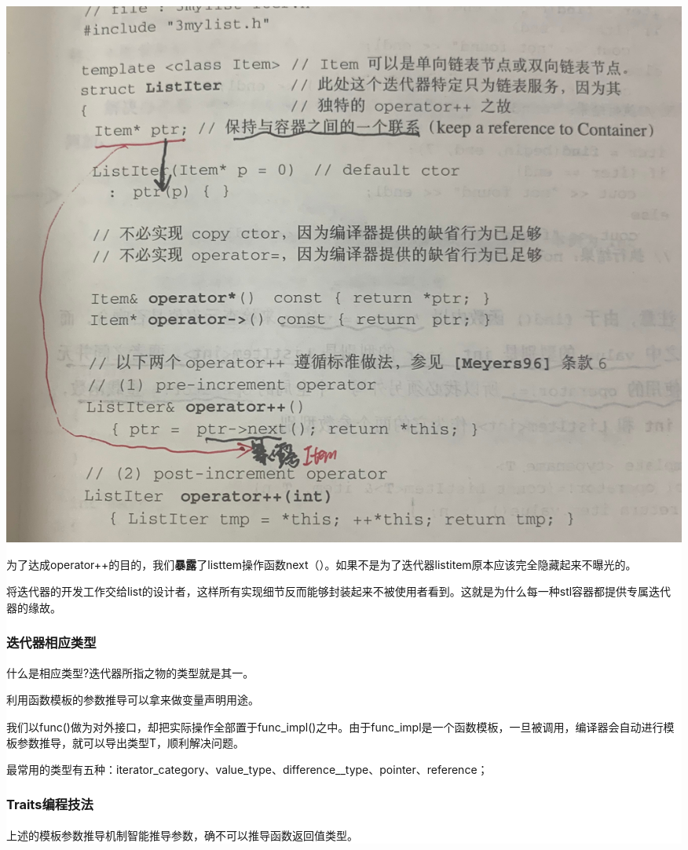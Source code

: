 ![](../.gitbook/assets/644F328666C462F5B6F00EE1CDD2E059.png)

为了达成operator++的目的，我们**暴露**了listtem操作函数next（）。如果不是为了迭代器listitem原本应该完全隐藏起来不曝光的。

将迭代器的开发工作交给list的设计者，这样所有实现细节反而能够封装起来不被使用者看到。这就是为什么每一种stl容器都提供专属迭代器的缘故。

### 迭代器相应类型

什么是相应类型?迭代器所指之物的类型就是其一。

利用函数模板的参数推导可以拿来做变量声明用途。

我们以func()做为对外接口，却把实际操作全部置于func\_impl()之中。由于func\_impl是一个函数模板，一旦被调用，编译器会自动进行模板参数推导，就可以导出类型T，顺利解决问题。

最常用的类型有五种：iterator_category、value\_type、difference_\_type、pointer、reference；

### Traits编程技法

上述的模板参数推导机制智能推导参数，确不可以推导函数返回值类型。
